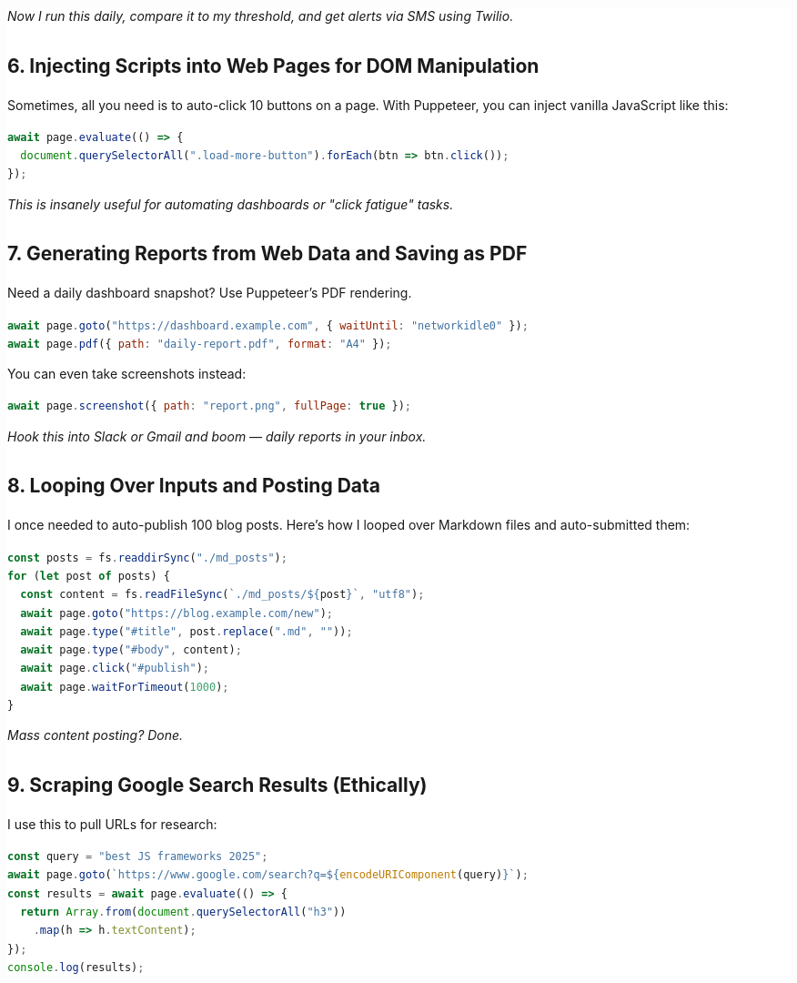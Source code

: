 *Now I run this daily, compare it to my threshold, and get alerts via SMS using Twilio.*

## 6. Injecting Scripts into Web Pages for DOM Manipulation

Sometimes, all you need is to auto-click 10 buttons on a page. With Puppeteer, you can inject vanilla JavaScript like this:

```js
await page.evaluate(() => {
  document.querySelectorAll(".load-more-button").forEach(btn => btn.click());
});
```

*This is insanely useful for automating dashboards or "click fatigue" tasks.*

## 7. Generating Reports from Web Data and Saving as PDF

Need a daily dashboard snapshot? Use Puppeteer’s PDF rendering.

```js
await page.goto("https://dashboard.example.com", { waitUntil: "networkidle0" });
await page.pdf({ path: "daily-report.pdf", format: "A4" });
```

You can even take screenshots instead:

```js
await page.screenshot({ path: "report.png", fullPage: true });
```

*Hook this into Slack or Gmail and boom — daily reports in your inbox.*

## 8. Looping Over Inputs and Posting Data

I once needed to auto-publish 100 blog posts. Here’s how I looped over Markdown files and auto-submitted them:

```js
const posts = fs.readdirSync("./md_posts");
for (let post of posts) {
  const content = fs.readFileSync(`./md_posts/${post}`, "utf8");
  await page.goto("https://blog.example.com/new");
  await page.type("#title", post.replace(".md", ""));
  await page.type("#body", content);
  await page.click("#publish");
  await page.waitForTimeout(1000);
}
```

*Mass content posting? Done.*

## 9. Scraping Google Search Results (Ethically)

I use this to pull URLs for research:

```js
const query = "best JS frameworks 2025";
await page.goto(`https://www.google.com/search?q=${encodeURIComponent(query)}`);
const results = await page.evaluate(() => {
  return Array.from(document.querySelectorAll("h3"))
    .map(h => h.textContent);
});
console.log(results);
```
